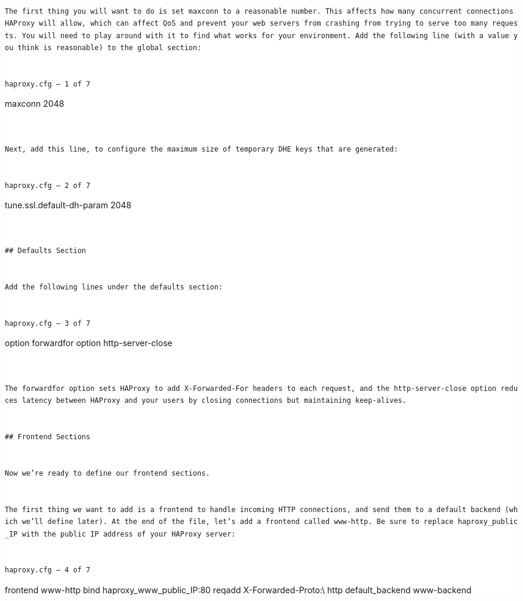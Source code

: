 ```
The first thing you will want to do is set maxconn to a reasonable number. This affects how many concurrent connections HAProxy will allow, which can affect QoS and prevent your web servers from crashing from trying to serve too many requests. You will need to play around with it to find what works for your environment. Add the following line (with a value you think is reasonable) to the global section:


haproxy.cfg — 1 of 7
```
   maxconn 2048

```


Next, add this line, to configure the maximum size of temporary DHE keys that are generated:


haproxy.cfg — 2 of 7
```
   tune.ssl.default-dh-param 2048

```


## Defaults Section


Add the following lines under the defaults section:


haproxy.cfg — 3 of 7
```
   option forwardfor
   option http-server-close

```


The forwardfor option sets HAProxy to add X-Forwarded-For headers to each request, and the http-server-close option reduces latency between HAProxy and your users by closing connections but maintaining keep-alives.


## Frontend Sections


Now we’re ready to define our frontend sections.


The first thing we want to add is a frontend to handle incoming HTTP connections, and send them to a default backend (which we’ll define later). At the end of the file, let’s add a frontend called www-http. Be sure to replace haproxy_public_IP with the public IP address of your HAProxy server:


haproxy.cfg — 4 of 7
```
frontend www-http
   bind haproxy_www_public_IP:80
   reqadd X-Forwarded-Proto:\ http
   default_backend www-backend
